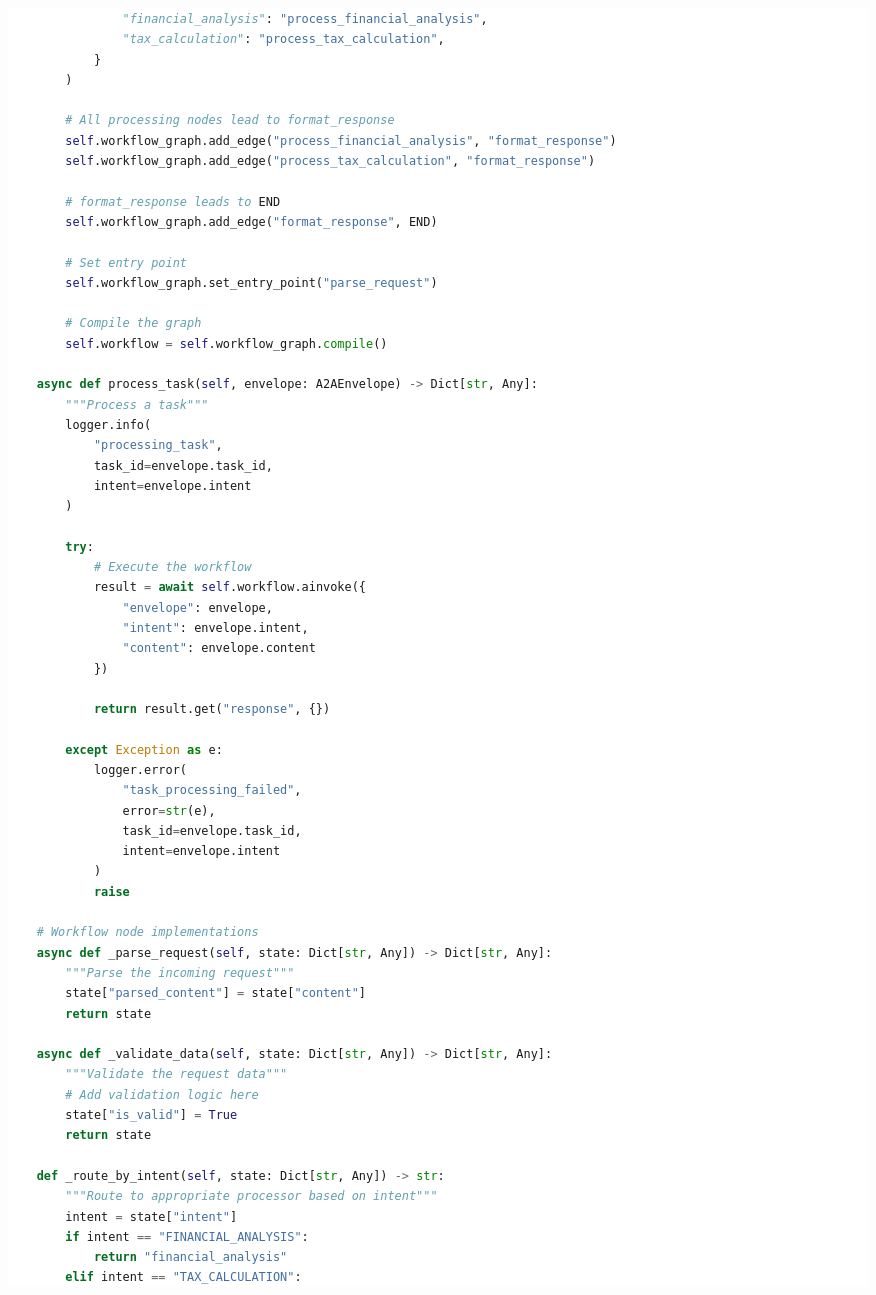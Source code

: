 ```python
                "financial_analysis": "process_financial_analysis",
                "tax_calculation": "process_tax_calculation",
            }
        )

        # All processing nodes lead to format_response
        self.workflow_graph.add_edge("process_financial_analysis", "format_response")
        self.workflow_graph.add_edge("process_tax_calculation", "format_response")

        # format_response leads to END
        self.workflow_graph.add_edge("format_response", END)

        # Set entry point
        self.workflow_graph.set_entry_point("parse_request")

        # Compile the graph
        self.workflow = self.workflow_graph.compile()

    async def process_task(self, envelope: A2AEnvelope) -> Dict[str, Any]:
        """Process a task"""
        logger.info(
            "processing_task",
            task_id=envelope.task_id,
            intent=envelope.intent
        )

        try:
            # Execute the workflow
            result = await self.workflow.ainvoke({
                "envelope": envelope,
                "intent": envelope.intent,
                "content": envelope.content
            })

            return result.get("response", {})

        except Exception as e:
            logger.error(
                "task_processing_failed",
                error=str(e),
                task_id=envelope.task_id,
                intent=envelope.intent
            )
            raise

    # Workflow node implementations
    async def _parse_request(self, state: Dict[str, Any]) -> Dict[str, Any]:
        """Parse the incoming request"""
        state["parsed_content"] = state["content"]
        return state

    async def _validate_data(self, state: Dict[str, Any]) -> Dict[str, Any]:
        """Validate the request data"""
        # Add validation logic here
        state["is_valid"] = True
        return state

    def _route_by_intent(self, state: Dict[str, Any]) -> str:
        """Route to appropriate processor based on intent"""
        intent = state["intent"]
        if intent == "FINANCIAL_ANALYSIS":
            return "financial_analysis"
        elif intent == "TAX_CALCULATION":
```
